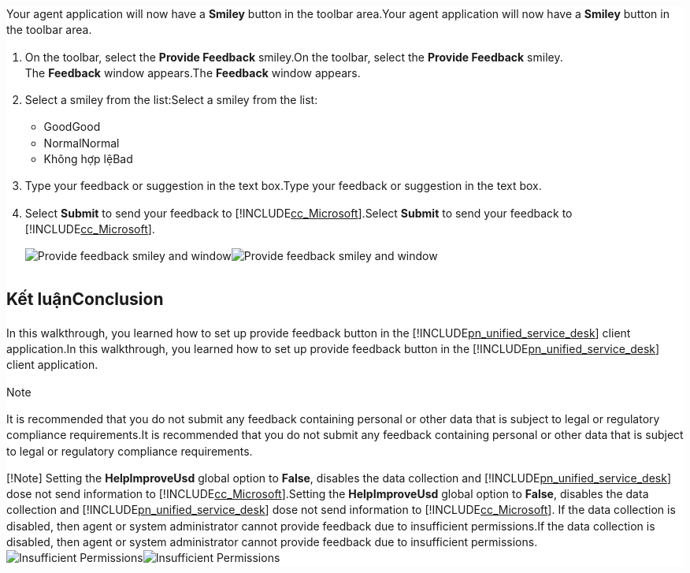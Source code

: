 <span data-ttu-id="94216-211">Your agent application will now have a **Smiley** button in the toolbar area.</span><span class="sxs-lookup"><span data-stu-id="94216-211">Your agent application will now have a **Smiley** button in the toolbar area.</span></span>

1. <span data-ttu-id="94216-212">On the toolbar, select the **Provide Feedback** smiley.</span><span class="sxs-lookup"><span data-stu-id="94216-212">On the toolbar, select the **Provide Feedback** smiley.</span></span> <br/><span data-ttu-id="94216-213">The **Feedback** window appears.</span><span class="sxs-lookup"><span data-stu-id="94216-213">The **Feedback** window appears.</span></span><br>
2. <span data-ttu-id="94216-214">Select a smiley from the list:</span><span class="sxs-lookup"><span data-stu-id="94216-214">Select a smiley from the list:</span></span>
   - <span data-ttu-id="94216-215">Good</span><span class="sxs-lookup"><span data-stu-id="94216-215">Good</span></span>
   - <span data-ttu-id="94216-216">Normal</span><span class="sxs-lookup"><span data-stu-id="94216-216">Normal</span></span>
   - <span data-ttu-id="94216-217">Không hợp lệ</span><span class="sxs-lookup"><span data-stu-id="94216-217">Bad</span></span>
3. <span data-ttu-id="94216-218">Type your feedback or suggestion in the text box.</span><span class="sxs-lookup"><span data-stu-id="94216-218">Type your feedback or suggestion in the text box.</span></span> 
4. <span data-ttu-id="94216-219">Select **Submit** to send your feedback to [!INCLUDE[cc_Microsoft](../../includes/cc-microsoft.md)].</span><span class="sxs-lookup"><span data-stu-id="94216-219">Select **Submit** to send your feedback to [!INCLUDE[cc_Microsoft](../../includes/cc-microsoft.md)].</span></span><br>

   <span data-ttu-id="94216-220">![Provide feedback smiley and window](../media/provide-feedback-smiley-window.PNG "Provide feedback smiley and window")</span><span class="sxs-lookup"><span data-stu-id="94216-220">![Provide feedback smiley and window](../media/provide-feedback-smiley-window.PNG "Provide feedback smiley and window")</span></span>


<a name="Conclusion"></a> 
## <a name="conclusion"></a><span data-ttu-id="94216-221">Kết luận</span><span class="sxs-lookup"><span data-stu-id="94216-221">Conclusion</span></span>

 <span data-ttu-id="94216-222">In this walkthrough, you learned how to set up provide feedback button in the [!INCLUDE[pn_unified_service_desk](../../includes/pn-unified-service-desk.md)] client application.</span><span class="sxs-lookup"><span data-stu-id="94216-222">In this walkthrough, you learned how to set up provide feedback button in the [!INCLUDE[pn_unified_service_desk](../../includes/pn-unified-service-desk.md)] client application.</span></span>  

> [!Note]
> <span data-ttu-id="94216-223">It is recommended that you do not submit any feedback containing personal or other data that is subject to legal or regulatory compliance requirements.</span><span class="sxs-lookup"><span data-stu-id="94216-223">It is recommended that you do not submit any feedback containing personal or other data that is subject to legal or regulatory compliance requirements.</span></span>
> 
> [!Note]
> <span data-ttu-id="94216-224">Setting the **HelpImproveUsd** global option to **False**, disables the data collection and [!INCLUDE[pn_unified_service_desk](../../includes/pn-unified-service-desk.md)] dose not send information to [!INCLUDE[cc_Microsoft](../../includes/cc-microsoft.md)].</span><span class="sxs-lookup"><span data-stu-id="94216-224">Setting the **HelpImproveUsd** global option to **False**, disables the data collection and [!INCLUDE[pn_unified_service_desk](../../includes/pn-unified-service-desk.md)] dose not send information to [!INCLUDE[cc_Microsoft](../../includes/cc-microsoft.md)].</span></span> <span data-ttu-id="94216-225">If the data collection is disabled, then agent or system administrator cannot provide feedback due to insufficient permissions.</span><span class="sxs-lookup"><span data-stu-id="94216-225">If the data collection is disabled, then agent or system administrator cannot provide feedback due to insufficient permissions.</span></span><br>
> <span data-ttu-id="94216-226">![Insufficient Permissions](../media/insufficient-permissions-provide-feedback-window.PNG "Insufficient Permissions")</span><span class="sxs-lookup"><span data-stu-id="94216-226">![Insufficient Permissions](../media/insufficient-permissions-provide-feedback-window.PNG "Insufficient Permissions")</span></span>
